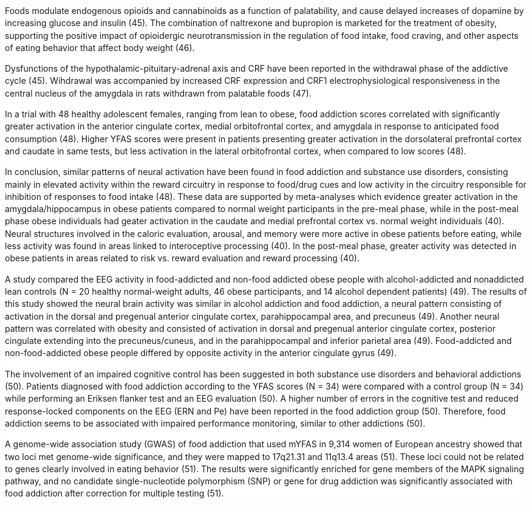 Foods modulate endogenous opioids and cannabinoids as a function of palatability, and cause delayed increases of dopamine by increasing glucose and insulin (45). The combination of naltrexone and bupropion is marketed for the treatment of obesity, supporting the positive impact of opioidergic neurotransmission in the regulation of food intake, food craving, and other aspects of eating behavior that affect body weight (46).

Dysfunctions of the hypothalamic-pituitary-adrenal axis and CRF have been reported in the withdrawal phase of the addictive cycle (45). Wihdrawal was accompanied by increased CRF expression and CRF1 electrophysiological responsiveness in the central nucleus of the amygdala in rats withdrawn from palatable foods (47).

In a trial with 48 healthy adolescent females, ranging from lean to obese, food addiction scores correlated with significantly greater activation in the anterior cingulate cortex, medial orbitofrontal cortex, and amygdala in response to anticipated food consumption (48). Higher YFAS scores were present in patients presenting greater activation in the dorsolateral prefrontal cortex and caudate in same tests, but less activation in the lateral orbitofrontal cortex, when compared to low scores (48).

In conclusion, similar patterns of neural activation have been found in food addiction and substance use disorders, consisting mainly in elevated activity within the reward circuitry in response to food/drug cues and low activity in the circuitry responsible for inhibition of responses to food intake (48). These data are supported by meta-analyses which evidence greater activation in the amygdala/hippocampus in obese patients compared to normal weight participants in the pre-meal phase, while in the post-meal phase obese individuals had geater activation in the caudate and medial prefrontal cortex vs. normal weight individuals (40). Neural structures involved in the caloric evaluation, arousal, and memory were more active in obese patients before eating, while less activity was found in areas linked to interoceptive processing (40). In the post-meal phase, greater activity was detected in obese patients in areas related to risk vs. reward evaluation and reward processing (40).

A study compared the EEG activity in food-addicted and non-food addicted obese people with alcohol-addicted and nonaddicted lean controls (N = 20 healthy normal-weight adults, 46 obese participants, and 14 alcohol dependent patients) (49). The results of this study showed the neural brain activity was similar in alcohol addiction and food addiction, a neural pattern consisting of activation in the dorsal and pregenual anterior cingulate cortex, parahippocampal area, and precuneus (49). Another neural pattern was correlated with obesity and consisted of activation in dorsal and pregenual anterior cingulate cortex, posterior cingulate extending into the precuneus/cuneus, and in the parahippocampal and inferior parietal area (49). Food-addicted and non-food-addicted obese people differed by opposite activity in the anterior cingulate gyrus (49).

The involvement of an impaired cognitive control has been suggested in both substance use disorders and behavioral addictions (50). Patients diagnosed with food addiction according to the YFAS scores (N = 34) were compared with a control group (N = 34) while performing an Eriksen flanker test and an EEG evaluation (50). A higher number of errors in the cognitive test and reduced response-locked components on the EEG (ERN and Pe) have been reported in the food addiction group (50). Therefore, food addiction seems to be associated with impaired performance monitoring, similar to other addictions (50).

A genome-wide association study (GWAS) of food addiction that used mYFAS in 9,314 women of European ancestry showed that two loci met genome-wide significance, and they were mapped to 17q21.31 and 11q13.4 areas (51). These loci could not be related to genes clearly involved in eating behavior (51). The results were significantly enriched for gene members of the MAPK signaling pathway, and no candidate single-nucleotide polymorphism (SNP) or gene for drug addiction was significantly associated with food addiction after correction for multiple testing (51).
